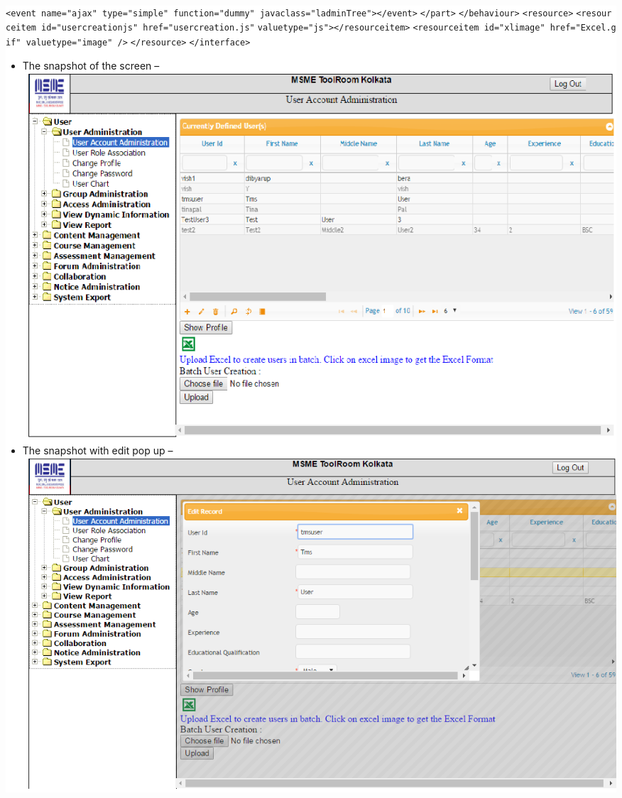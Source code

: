 `<event name="ajax" type="simple" function="dummy" javaclass="ladminTree"></event>`
`</part>`
`</behaviour>`
`<resource>`
`<resourceitem id="usercreationjs" href="usercreation.js"`
`valuetype="js"></resourceitem>`
`<resourceitem id="xlimage" href="Excel.gif" valuetype="image" />`
`</resource>`
`</interface>`
  
  * The snapshot of the screen –![acnt](https://github.com/diptenduLF/LFwiki/blob/master/images/user%20acnt.png)
  * The snapshot with edit pop up –![accnt](https://github.com/diptenduLF/LFwiki/blob/master/images/user%20acnt2.png)
